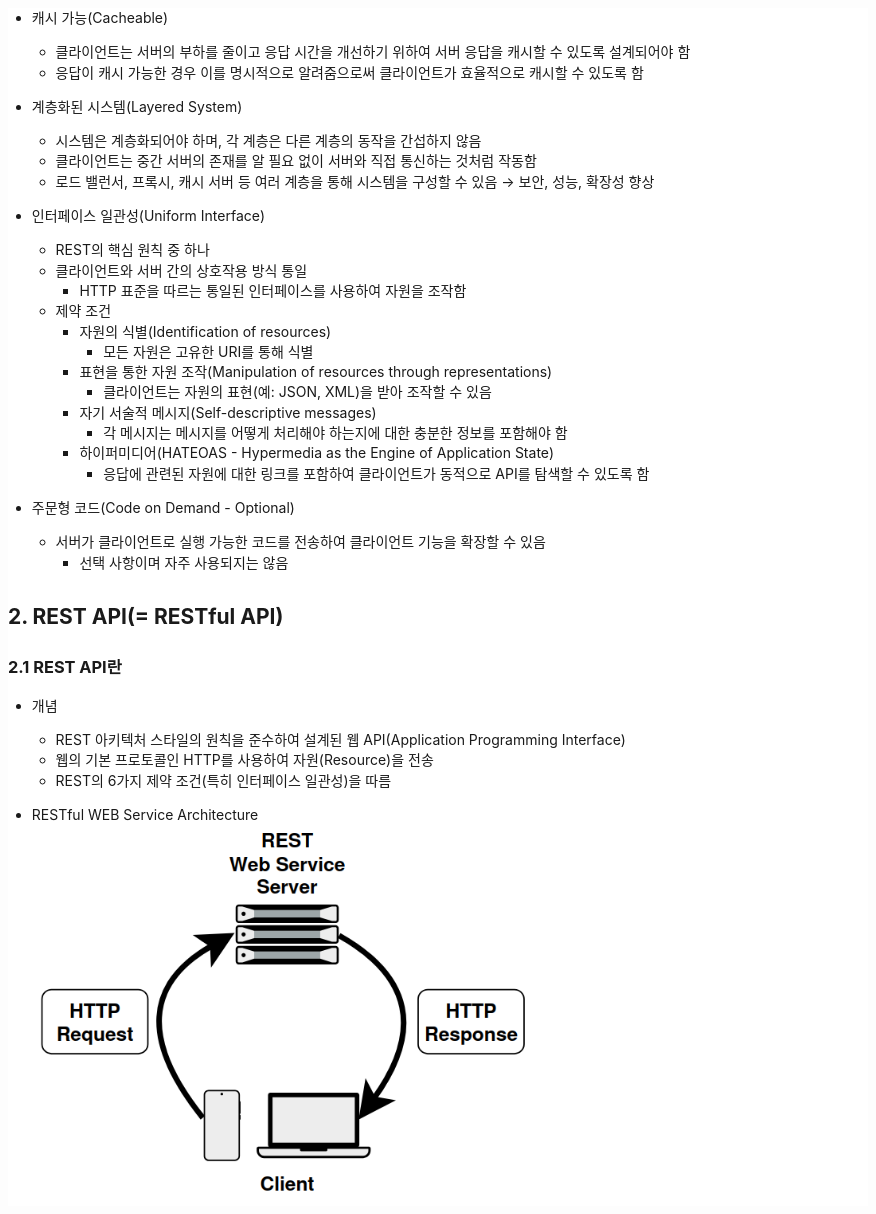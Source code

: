 - 캐시 가능(Cacheable)
    - 클라이언트는 서버의 부하를 줄이고 응답 시간을 개선하기 위하여 서버 응답을 캐시할 수 있도록 설계되어야 함
    - 응답이 캐시 가능한 경우 이를 명시적으로 알려줌으로써 클라이언트가 효율적으로 캐시할 수 있도록 함

- 계층화된 시스템(Layered System)
    - 시스템은 계층화되어야 하며, 각 계층은 다른 계층의 동작을 간섭하지 않음
    - 클라이언트는 중간 서버의 존재를 알 필요 없이 서버와 직접 통신하는 것처럼 작동함
    - 로드 밸런서, 프록시, 캐시 서버 등 여러 계층을 통해 시스템을 구성할 수 있음 → 보안, 성능, 확장성 향상

- 인터페이스 일관성(Uniform Interface)
    - REST의 핵심 원칙 중 하나
    - 클라이언트와 서버 간의 상호작용 방식 통일
        - HTTP 표준을 따르는 통일된 인터페이스를 사용하여 자원을 조작함
    - 제약 조건
        - 자원의 식별(Identification of resources)
            - 모든 자원은 고유한 URI를 통해 식별
        - 표현을 통한 자원 조작(Manipulation of resources through representations)
            - 클라이언트는 자원의 표현(예: JSON, XML)을 받아 조작할 수 있음
        - 자기 서술적 메시지(Self-descriptive messages)
            - 각 메시지는 메시지를 어떻게 처리해야 하는지에 대한 충분한 정보를 포함해야 함
        - 하이퍼미디어(HATEOAS - Hypermedia as the Engine of Application State)
            - 응답에 관련된 자원에 대한 링크를 포함하여 클라이언트가 동적으로 API를 탐색할 수 있도록 함

- 주문형 코드(Code on Demand - Optional)
    - 서버가 클라이언트로 실행 가능한 코드를 전송하여 클라이언트 기능을 확장할 수 있음
        - 선택 사항이며 자주 사용되지는 않음


## 2. REST API(= RESTful API)

### 2.1 REST API란

- 개념
    - REST 아키텍처 스타일의 원칙을 준수하여 설계된 웹 API(Application Programming Interface)
    - 웹의 기본 프로토콜인 HTTP를 사용하여 자원(Resource)을 전송
    - REST의 6가지 제약 조건(특히 인터페이스 일관성)을 따름

- RESTful WEB Service Architecture<br>
    <img src="/materials/images/python/S01-04-02-03_01-001.png" width="500">

